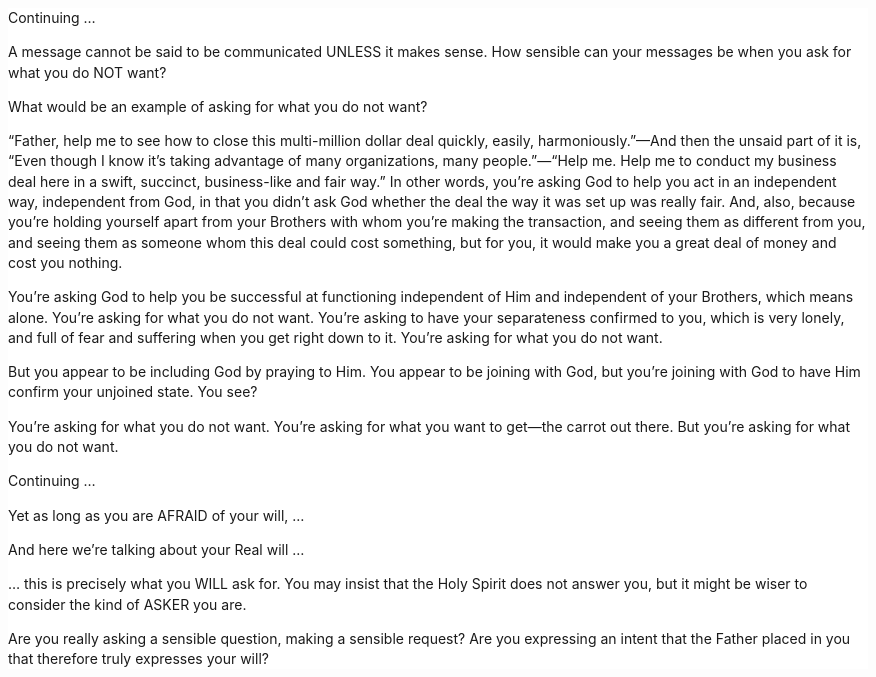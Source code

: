 Continuing &hellip;

<div markdown="1" class="well book">
A message cannot be said to be communicated UNLESS it makes sense. How
sensible can your messages be when you ask for what you do NOT want?
</div>

What would be an example of asking for what you do not want?

&ldquo;Father, help me to see how to close this multi-million dollar
deal quickly, easily, harmoniously.&rdquo;&mdash;And then the unsaid
part of it is, &ldquo;Even though I know it&rsquo;s taking advantage of
many organizations, many people.&rdquo;&mdash;&ldquo;Help me. Help me to
conduct my business deal here in a swift, succinct, business-like and
fair way.&rdquo; In other words, you&rsquo;re asking God to help you act
in an independent way, independent from God, in that you didn&rsquo;t
ask God whether the deal the way it was set up was really fair. And,
also, because you&rsquo;re holding yourself apart from your Brothers
with whom you&rsquo;re making the transaction, and seeing them as
different from you, and seeing them as someone whom this deal could cost
something, but for you, it would make you a great deal of money and cost
you nothing.

You&rsquo;re asking God to help you be successful at functioning
independent of Him and independent of your Brothers, which means alone.
You&rsquo;re asking for what you do not want. You&rsquo;re asking to
have your separateness confirmed to you, which is very lonely, and full
of fear and suffering when you get right down to it. You&rsquo;re asking
for what you do not want.

But you appear to be including God by praying to Him. You appear to be
joining with God, but you&rsquo;re joining with God to have Him confirm
your unjoined state. You see?

You&rsquo;re asking for what you do not want. You&rsquo;re asking for
what you want to get&mdash;the carrot out there. But you&rsquo;re asking
for what you do not want.

Continuing &hellip;

<div markdown="1" class="well book">
Yet as long as you are AFRAID of your will, &hellip;
</div>

And here we&rsquo;re talking about your Real will &hellip;

<div markdown="1" class="well book">
&hellip; this is precisely what you WILL ask for. You may insist that
the Holy Spirit does not answer you, but it might be wiser to consider
the kind of ASKER you are.
</div>

Are you really asking a sensible question, making a sensible request?
Are you expressing an intent that the Father placed in you that
therefore truly expresses your will?

